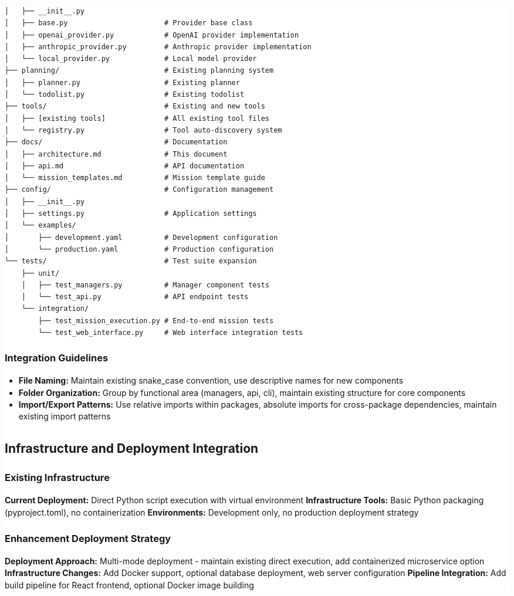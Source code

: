 ```plaintext
│   ├── __init__.py
│   ├── base.py                       # Provider base class
│   ├── openai_provider.py            # OpenAI provider implementation
│   ├── anthropic_provider.py         # Anthropic provider implementation
│   └── local_provider.py             # Local model provider
├── planning/                         # Existing planning system
│   ├── planner.py                    # Existing planner
│   └── todolist.py                   # Existing todolist
├── tools/                            # Existing and new tools
│   ├── [existing tools]              # All existing tool files
│   └── registry.py                   # Tool auto-discovery system
├── docs/                             # Documentation
│   ├── architecture.md               # This document
│   ├── api.md                        # API documentation
│   └── mission_templates.md          # Mission template guide
├── config/                           # Configuration management
│   ├── __init__.py
│   ├── settings.py                   # Application settings
│   └── examples/
│       ├── development.yaml          # Development configuration
│       └── production.yaml           # Production configuration
└── tests/                            # Test suite expansion
    ├── unit/
    │   ├── test_managers.py          # Manager component tests
    │   └── test_api.py               # API endpoint tests
    └── integration/
        ├── test_mission_execution.py # End-to-end mission tests
        └── test_web_interface.py     # Web interface integration tests
```

### Integration Guidelines
- **File Naming:** Maintain existing snake_case convention, use descriptive names for new components
- **Folder Organization:** Group by functional area (managers, api, cli), maintain existing structure for core components
- **Import/Export Patterns:** Use relative imports within packages, absolute imports for cross-package dependencies, maintain existing import patterns

## Infrastructure and Deployment Integration

### Existing Infrastructure
**Current Deployment:** Direct Python script execution with virtual environment
**Infrastructure Tools:** Basic Python packaging (pyproject.toml), no containerization
**Environments:** Development only, no production deployment strategy

### Enhancement Deployment Strategy
**Deployment Approach:** Multi-mode deployment - maintain existing direct execution, add containerized microservice option
**Infrastructure Changes:** Add Docker support, optional database deployment, web server configuration
**Pipeline Integration:** Add build pipeline for React frontend, optional Docker image building
